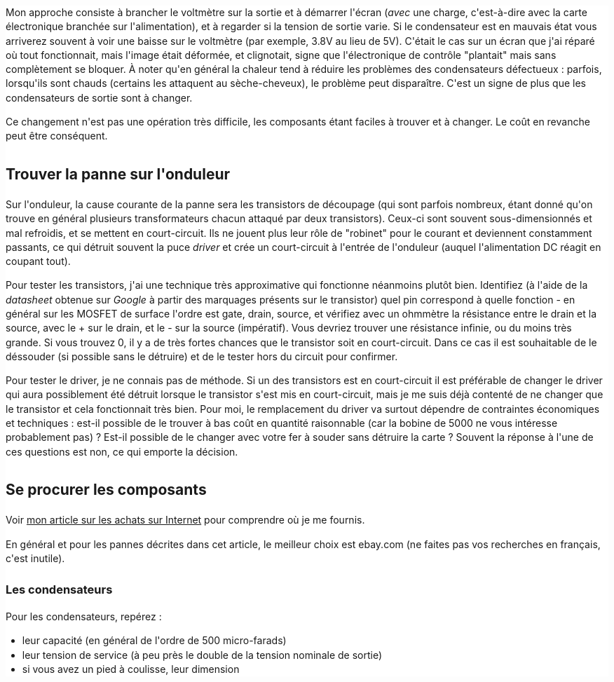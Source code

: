 Mon approche consiste à brancher le voltmètre sur la sortie et à démarrer l'écran (*avec* une charge, c'est-à-dire avec la carte électronique branchée sur l'alimentation), et à regarder si la tension de sortie varie. Si le condensateur est en mauvais état vous arriverez souvent à voir une baisse sur le voltmètre (par exemple, 3.8V au lieu de 5V). C'était le cas sur un écran que j'ai réparé où tout fonctionnait, mais l'image était déformée, et clignotait, signe que l'électronique de contrôle "plantait" mais sans complètement se bloquer.
À noter qu'en général la chaleur tend à réduire les problèmes des condensateurs défectueux : parfois, lorsqu'ils sont chauds (certains les attaquent au sèche-cheveux), le problème peut disparaître. C'est un signe de plus que les condensateurs de sortie sont à changer.

Ce changement n'est pas une opération très difficile, les composants étant faciles à trouver et à changer. Le coût en revanche peut être conséquent.

## Trouver la panne sur l'onduleur

Sur l'onduleur, la cause courante de la panne sera les transistors de découpage (qui sont parfois nombreux, étant donné qu'on trouve en général plusieurs transformateurs chacun attaqué par deux transistors). Ceux-ci sont souvent sous-dimensionnés et mal refroidis, et se mettent en court-circuit. Ils ne jouent plus leur rôle de "robinet" pour le courant et deviennent constamment passants, ce qui détruit souvent la puce *driver* et crée un court-circuit à l'entrée de l'onduleur (auquel l'alimentation DC réagit en coupant tout).

Pour tester les transistors, j'ai une technique très approximative qui fonctionne néanmoins plutôt bien. Identifiez (à l'aide de la *datasheet* obtenue sur *Google* à partir des marquages présents sur le transistor) quel pin correspond à quelle fonction - en général sur les MOSFET de surface l'ordre est gate, drain, source, et vérifiez avec un ohmmètre la résistance entre le drain et la source, avec le + sur le drain, et le - sur la source (impératif). Vous devriez trouver une résistance infinie, ou du moins très grande. Si vous trouvez 0, il y a de très fortes chances que le transistor soit en court-circuit. Dans ce cas il est souhaitable de le déssouder (si possible sans le détruire) et de le tester hors du circuit pour confirmer.

Pour tester le driver, je ne connais pas de méthode. Si un des transistors est en court-circuit il est préférable de changer le driver qui aura possiblement été détruit lorsque le transistor s'est mis en court-circuit, mais je me suis déjà contenté de ne changer que le transistor et cela fonctionnait très bien. Pour moi, le remplacement du driver va surtout dépendre de contraintes économiques et techniques : est-il possible de le trouver à bas coût en quantité raisonnable (car la bobine de 5000 ne vous intéresse probablement pas) ? Est-il possible de le changer avec votre fer à souder sans détruire la carte ?
Souvent la réponse à l'une de ces questions est non, ce qui emporte la décision.

## Se procurer les composants

Voir [mon article sur les achats sur Internet](http://perso.aquilenet.fr/~sven337/francais/2014/06/02/Acheter-des-composants-electroniques-sur-Internet.html) pour comprendre où je me fournis.

En général et pour les pannes décrites dans cet article, le meilleur choix est ebay.com (ne faites pas vos recherches en français, c'est inutile).

### Les condensateurs

Pour les condensateurs, repérez : 

- leur capacité (en général de l'ordre de 500 micro-farads)
- leur tension de service (à peu près le double de la tension nominale de sortie)
- si vous avez un pied à coulisse, leur dimension
